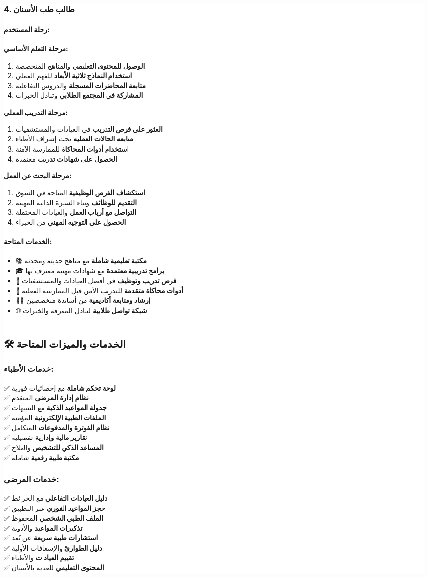 ### 4. طالب طب الأسنان

#### رحلة المستخدم:

**مرحلة التعلم الأساسي:**
1. **الوصول للمحتوى التعليمي** والمناهج المتخصصة
2. **استخدام النماذج ثلاثية الأبعاد** للفهم العملي
3. **متابعة المحاضرات المسجلة** والدروس التفاعلية
4. **المشاركة في المجتمع الطلابي** وتبادل الخبرات

**مرحلة التدريب العملي:**
1. **العثور على فرص التدريب** في العيادات والمستشفيات
2. **متابعة الحالات العملية** تحت إشراف الأطباء
3. **استخدام أدوات المحاكاة** للممارسة الآمنة
4. **الحصول على شهادات تدريب** معتمدة

**مرحلة البحث عن العمل:**
1. **استكشاف الفرص الوظيفية** المتاحة في السوق
2. **التقديم للوظائف** وبناء السيرة الذاتية المهنية
3. **التواصل مع أرباب العمل** والعيادات المحتملة
4. **الحصول على التوجيه المهني** من الخبراء

#### الخدمات المتاحة:
- 📚 **مكتبة تعليمية شاملة** مع مناهج حديثة ومحدثة
- 🎓 **برامج تدريبية معتمدة** مع شهادات مهنية معترف بها
- 💼 **فرص تدريب وتوظيف** في أفضل العيادات والمستشفيات
- 🔬 **أدوات محاكاة متقدمة** للتدريب الآمن قبل الممارسة الفعلية
- 👨‍🏫 **إرشاد ومتابعة أكاديمية** من أساتذة متخصصين
- 🌐 **شبكة تواصل طلابية** لتبادل المعرفة والخبرات

---

## 🛠️ الخدمات والميزات المتاحة

### خدمات الأطباء:
✅ **لوحة تحكم شاملة** مع إحصائيات فورية  
✅ **نظام إدارة المرضى** المتقدم  
✅ **جدولة المواعيد الذكية** مع التنبيهات  
✅ **الملفات الطبية الإلكترونية** المؤمنة  
✅ **نظام الفوترة والمدفوعات** المتكامل  
✅ **تقارير مالية وإدارية** تفصيلية  
✅ **المساعد الذكي للتشخيص** والعلاج  
✅ **مكتبة طبية رقمية** شاملة  

### خدمات المرضى:
✅ **دليل العيادات التفاعلي** مع الخرائط  
✅ **حجز المواعيد الفوري** عبر التطبيق  
✅ **الملف الطبي الشخصي** المحفوظ  
✅ **تذكيرات المواعيد** والأدوية  
✅ **استشارات طبية سريعة** عن بُعد  
✅ **دليل الطوارئ** والإسعافات الأولية  
✅ **تقييم العيادات** والأطباء  
✅ **المحتوى التعليمي** للعناية بالأسنان  
